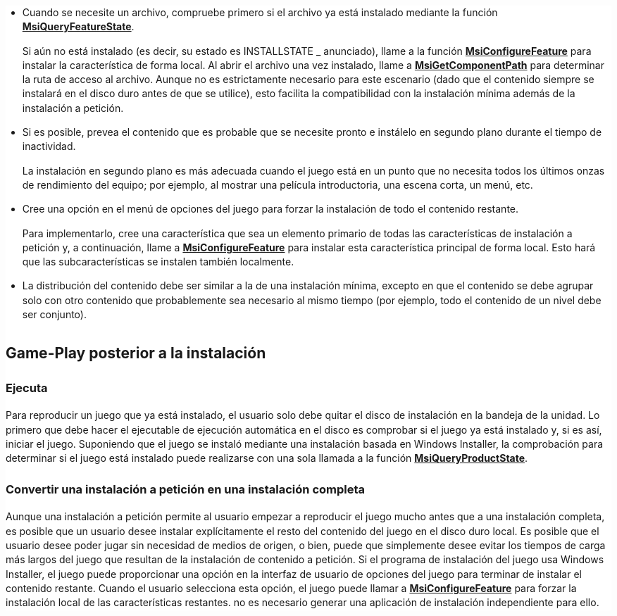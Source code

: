 -   Cuando se necesite un archivo, compruebe primero si el archivo ya está instalado mediante la función [**MsiQueryFeatureState**](/windows/desktop/api/msi/nf-msi-msiqueryfeaturestatea).

    Si aún no está instalado (es decir, su estado es INSTALLSTATE \_ anunciado), llame a la función [**MsiConfigureFeature**](/windows/desktop/api/msi/nf-msi-msiconfigurefeaturea) para instalar la característica de forma local. Al abrir el archivo una vez instalado, llame a [**MsiGetComponentPath**](/windows/desktop/api/msi/nf-msi-msigetcomponentpatha) para determinar la ruta de acceso al archivo. Aunque no es estrictamente necesario para este escenario (dado que el contenido siempre se instalará en el disco duro antes de que se utilice), esto facilita la compatibilidad con la instalación mínima además de la instalación a petición.

-   Si es posible, prevea el contenido que es probable que se necesite pronto e instálelo en segundo plano durante el tiempo de inactividad.

    La instalación en segundo plano es más adecuada cuando el juego está en un punto que no necesita todos los últimos onzas de rendimiento del equipo; por ejemplo, al mostrar una película introductoria, una escena corta, un menú, etc.

-   Cree una opción en el menú de opciones del juego para forzar la instalación de todo el contenido restante.

    Para implementarlo, cree una característica que sea un elemento primario de todas las características de instalación a petición y, a continuación, llame a [**MsiConfigureFeature**](/windows/desktop/api/msi/nf-msi-msiconfigurefeaturea) para instalar esta característica principal de forma local. Esto hará que las subcaracterísticas se instalen también localmente.

-   La distribución del contenido debe ser similar a la de una instalación mínima, excepto en que el contenido se debe agrupar solo con otro contenido que probablemente sea necesario al mismo tiempo (por ejemplo, todo el contenido de un nivel debe ser conjunto).

## <a name="post-installation-game-play"></a>Game-Play posterior a la instalación

### <a name="autorun"></a>Ejecuta

Para reproducir un juego que ya está instalado, el usuario solo debe quitar el disco de instalación en la bandeja de la unidad. Lo primero que debe hacer el ejecutable de ejecución automática en el disco es comprobar si el juego ya está instalado y, si es así, iniciar el juego. Suponiendo que el juego se instaló mediante una instalación basada en Windows Installer, la comprobación para determinar si el juego está instalado puede realizarse con una sola llamada a la función [**MsiQueryProductState**](/windows/desktop/api/msi/nf-msi-msiqueryproductstatea).

### <a name="converting-an-install-on-demand-installation-to-a-full-installation"></a>Convertir una instalación a petición en una instalación completa

Aunque una instalación a petición permite al usuario empezar a reproducir el juego mucho antes que a una instalación completa, es posible que un usuario desee instalar explícitamente el resto del contenido del juego en el disco duro local. Es posible que el usuario desee poder jugar sin necesidad de medios de origen, o bien, puede que simplemente desee evitar los tiempos de carga más largos del juego que resultan de la instalación de contenido a petición. Si el programa de instalación del juego usa Windows Installer, el juego puede proporcionar una opción en la interfaz de usuario de opciones del juego para terminar de instalar el contenido restante. Cuando el usuario selecciona esta opción, el juego puede llamar a [**MsiConfigureFeature**](/windows/desktop/api/msi/nf-msi-msiconfigurefeaturea) para forzar la instalación local de las características restantes. no es necesario generar una aplicación de instalación independiente para ello.
